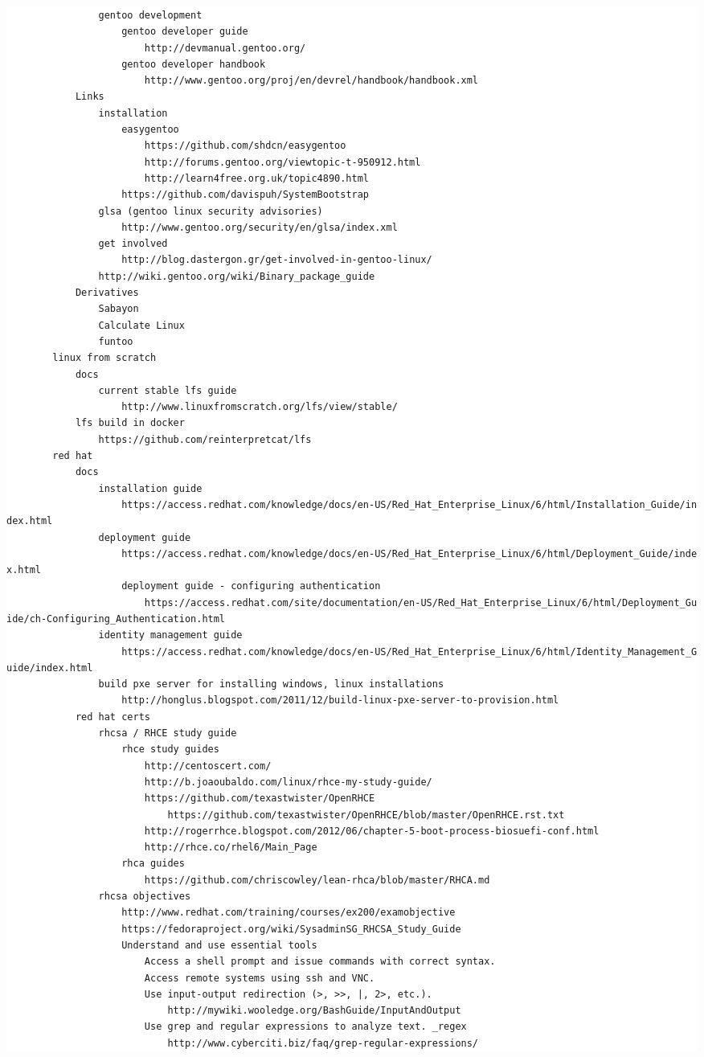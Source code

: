 					gentoo development
						gentoo developer guide
							http://devmanual.gentoo.org/
						gentoo developer handbook
							http://www.gentoo.org/proj/en/devrel/handbook/handbook.xml
				Links
					installation
						easygentoo
							https://github.com/shdcn/easygentoo
							http://forums.gentoo.org/viewtopic-t-950912.html
							http://learn4free.org.uk/topic4890.html
						https://github.com/davispuh/SystemBootstrap
					glsa (gentoo linux security advisories)
						http://www.gentoo.org/security/en/glsa/index.xml
					get involved
						http://blog.dastergon.gr/get-involved-in-gentoo-linux/
					http://wiki.gentoo.org/wiki/Binary_package_guide
				Derivatives
					Sabayon
					Calculate Linux
					funtoo
			linux from scratch
				docs
					current stable lfs guide
						http://www.linuxfromscratch.org/lfs/view/stable/
				lfs build in docker
					https://github.com/reinterpretcat/lfs
			red hat
				docs
					installation guide
						https://access.redhat.com/knowledge/docs/en-US/Red_Hat_Enterprise_Linux/6/html/Installation_Guide/index.html
					deployment guide
						https://access.redhat.com/knowledge/docs/en-US/Red_Hat_Enterprise_Linux/6/html/Deployment_Guide/index.html
						deployment guide - configuring authentication
							https://access.redhat.com/site/documentation/en-US/Red_Hat_Enterprise_Linux/6/html/Deployment_Guide/ch-Configuring_Authentication.html
					identity management guide
						https://access.redhat.com/knowledge/docs/en-US/Red_Hat_Enterprise_Linux/6/html/Identity_Management_Guide/index.html
					build pxe server for installing windows, linux installations
						http://honglus.blogspot.com/2011/12/build-linux-pxe-server-to-provision.html
				red hat certs
					rhcsa / RHCE study guide
						rhce study guides
							http://centoscert.com/
							http://b.joaoubaldo.com/linux/rhce-my-study-guide/
							https://github.com/texastwister/OpenRHCE
								https://github.com/texastwister/OpenRHCE/blob/master/OpenRHCE.rst.txt
							http://rogerrhce.blogspot.com/2012/06/chapter-5-boot-process-biosuefi-conf.html
							http://rhce.co/rhel6/Main_Page
						rhca guides
							https://github.com/chriscowley/lean-rhca/blob/master/RHCA.md
					rhcsa objectives
						http://www.redhat.com/training/courses/ex200/examobjective
						https://fedoraproject.org/wiki/SysadminSG_RHCSA_Study_Guide
						Understand and use essential tools
							Access a shell prompt and issue commands with correct syntax.
							Access remote systems using ssh and VNC.
							Use input-output redirection (>, >>, |, 2>, etc.).
								http://mywiki.wooledge.org/BashGuide/InputAndOutput
							Use grep and regular expressions to analyze text. _regex
								http://www.cyberciti.biz/faq/grep-regular-expressions/
